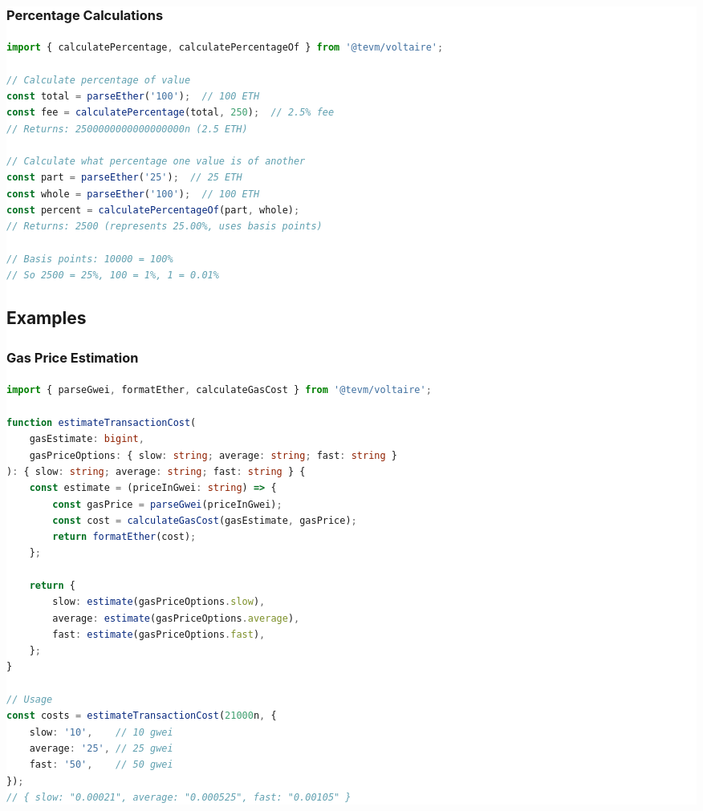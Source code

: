 ### Percentage Calculations

```typescript
import { calculatePercentage, calculatePercentageOf } from '@tevm/voltaire';

// Calculate percentage of value
const total = parseEther('100');  // 100 ETH
const fee = calculatePercentage(total, 250);  // 2.5% fee
// Returns: 2500000000000000000n (2.5 ETH)

// Calculate what percentage one value is of another
const part = parseEther('25');  // 25 ETH
const whole = parseEther('100');  // 100 ETH
const percent = calculatePercentageOf(part, whole);
// Returns: 2500 (represents 25.00%, uses basis points)

// Basis points: 10000 = 100%
// So 2500 = 25%, 100 = 1%, 1 = 0.01%
```

## Examples

### Gas Price Estimation

```typescript
import { parseGwei, formatEther, calculateGasCost } from '@tevm/voltaire';

function estimateTransactionCost(
    gasEstimate: bigint,
    gasPriceOptions: { slow: string; average: string; fast: string }
): { slow: string; average: string; fast: string } {
    const estimate = (priceInGwei: string) => {
        const gasPrice = parseGwei(priceInGwei);
        const cost = calculateGasCost(gasEstimate, gasPrice);
        return formatEther(cost);
    };

    return {
        slow: estimate(gasPriceOptions.slow),
        average: estimate(gasPriceOptions.average),
        fast: estimate(gasPriceOptions.fast),
    };
}

// Usage
const costs = estimateTransactionCost(21000n, {
    slow: '10',    // 10 gwei
    average: '25', // 25 gwei
    fast: '50',    // 50 gwei
});
// { slow: "0.00021", average: "0.000525", fast: "0.00105" }
```

